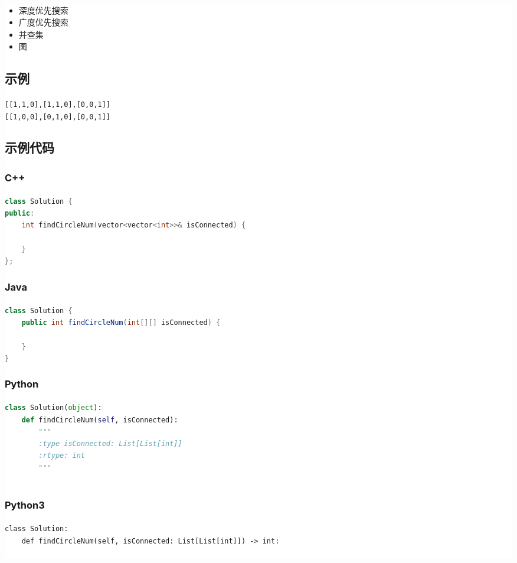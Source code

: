 - 深度优先搜索
- 广度优先搜索
- 并查集
- 图

## 示例

```
[[1,1,0],[1,1,0],[0,0,1]]
[[1,0,0],[0,1,0],[0,0,1]]
```

## 示例代码

### C++

```cpp
class Solution {
public:
    int findCircleNum(vector<vector<int>>& isConnected) {
        
    }
};
```

### Java

```java
class Solution {
    public int findCircleNum(int[][] isConnected) {
        
    }
}
```

### Python

```python
class Solution(object):
    def findCircleNum(self, isConnected):
        """
        :type isConnected: List[List[int]]
        :rtype: int
        """
        
```

### Python3

```python3
class Solution:
    def findCircleNum(self, isConnected: List[List[int]]) -> int:
        
```
